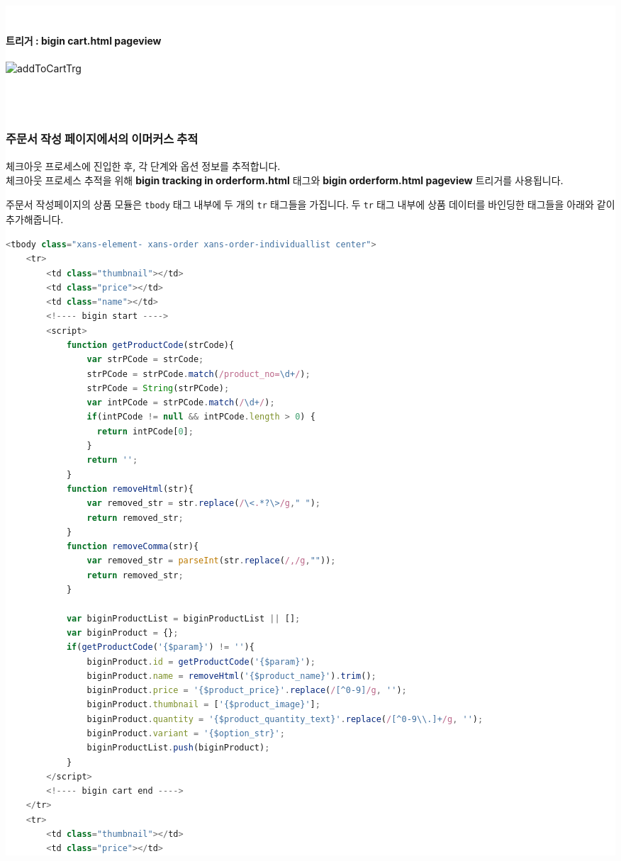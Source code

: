 ```javascript
```

<br>

#### **트리거 : bigin cart.html pageview**

![addToCartTrg](http://support.bigin.io/images/cafe-triggers/cart_pageview.png)



<br><br>



### 주문서 작성 페이지에서의 이머커스 추적

체크아웃 프로세스에 진입한 후, 각 단계와 옵션 정보를 추적합니다.	
체크아웃 프로세스 추적을 위해 **bigin tracking in orderform.html** 태그와 **bigin orderform.html pageview** 트리거를 사용됩니다.	

주문서 작성페이지의 상품 모듈은 <code>tbody</code> 태그 내부에 두 개의 <code>tr</code> 태그들을 가집니다.
두 <code>tr</code> 태그 내부에 상품 데이터를 바인딩한 태그들을 아래와 같이 추가해줍니다. 

```javascript
<tbody class="xans-element- xans-order xans-order-individuallist center">
	<tr>
        <td class="thumbnail"></td>
        <td class="price"></td>
        <td class="name"></td>    
		<!---- bigin start ---->
		<script>
			function getProductCode(strCode){
		    	var strPCode = strCode;
			    strPCode = strPCode.match(/product_no=\d+/);
    			strPCode = String(strPCode);
		    	var intPCode = strPCode.match(/\d+/);
	    		if(intPCode != null && intPCode.length > 0) {
		    	  return intPCode[0];
	    		}
			    return '';
			}   	 
			function removeHtml(str){
	    		var removed_str = str.replace(/\<.*?\>/g," ");
		    	return removed_str;
			}
			function removeComma(str){
		    	var removed_str = parseInt(str.replace(/,/g,""));
    			return removed_str;
			}

	    	var biginProductList = biginProductList || [];
		    var biginProduct = {};
			if(getProductCode('{$param}') != ''){
			    biginProduct.id = getProductCode('{$param}');
			    biginProduct.name = removeHtml('{$product_name}').trim();
			    biginProduct.price = '{$product_price}'.replace(/[^0-9]/g, '');
			    biginProduct.thumbnail = ['{$product_image}'];
			    biginProduct.quantity = '{$product_quantity_text}'.replace(/[^0-9\\.]+/g, '');	
			    biginProduct.variant = '{$option_str}';
			    biginProductList.push(biginProduct);
			}
		</script>
		<!---- bigin cart end ---->
	</tr>
    <tr>
        <td class="thumbnail"></td>
        <td class="price"></td>
```